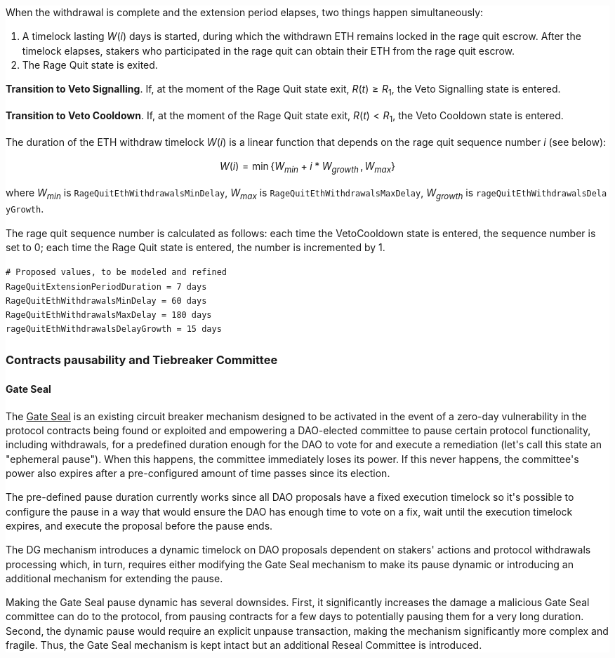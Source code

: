 When the withdrawal is complete and the extension period elapses, two things happen simultaneously:

1. A timelock lasting $W(i)$ days is started, during which the withdrawn ETH remains locked in the rage quit escrow. After the timelock elapses, stakers who participated in the rage quit can obtain their ETH from the rage quit escrow.
2. The Rage Quit state is exited.

**Transition to Veto Signalling**. If, at the moment of the Rage Quit state exit, $R(t) \geq R_1$, the Veto Signalling state is entered.

**Transition to Veto Cooldown**. If, at the moment of the Rage Quit state exit, $R(t) < R_1$, the Veto Cooldown state is entered.

The duration of the ETH withdraw timelock $W(i)$ is a linear function that depends on the rage quit sequence number $i$ (see below):

```math
W(i) =  \min \left\{ W_{min} + i * W_{growth} \,,\, W_{max}  \right\}
```

where $W_{min}$ is `RageQuitEthWithdrawalsMinDelay`, $W_{max}$ is `RageQuitEthWithdrawalsMaxDelay`, $W_{growth}$ is `rageQuitEthWithdrawalsDelayGrowth`.

The rage quit sequence number is calculated as follows: each time the VetoCooldown state is entered, the sequence number is set to 0; each time the Rage Quit state is entered, the number is incremented by 1.

```env
# Proposed values, to be modeled and refined
RageQuitExtensionPeriodDuration = 7 days
RageQuitEthWithdrawalsMinDelay = 60 days
RageQuitEthWithdrawalsMaxDelay = 180 days
rageQuitEthWithdrawalsDelayGrowth = 15 days
```


### Contracts pausability and Tiebreaker Committee

#### Gate Seal

The [Gate Seal](https://docs.lido.fi/contracts/gate-seal) is an existing circuit breaker mechanism designed to be activated in the event of a zero-day vulnerability in the protocol contracts being found or exploited and empowering a DAO-elected committee to pause certain protocol functionality, including withdrawals, for a predefined duration enough for the DAO to vote for and execute a remediation (let's call this state an "ephemeral pause"). When this happens, the committee immediately loses its power. If this never happens, the committee's power also expires after a pre-configured amount of time passes since its election.

The pre-defined pause duration currently works since all DAO proposals have a fixed execution timelock so it's possible to configure the pause in a way that would ensure the DAO has enough time to vote on a fix, wait until the execution timelock expires, and execute the proposal before the pause ends.

The DG mechanism introduces a dynamic timelock on DAO proposals dependent on stakers' actions and protocol withdrawals processing which, in turn, requires either modifying the Gate Seal mechanism to make its pause dynamic or introducing an additional mechanism for extending the pause.

Making the Gate Seal pause dynamic has several downsides. First, it significantly increases the damage a malicious Gate Seal committee can do to the protocol, from pausing contracts for a few days to potentially pausing them for a very long duration. Second, the dynamic pause would require an explicit unpause transaction, making the mechanism significantly more complex and fragile. Thus, the Gate Seal mechanism is kept intact but an additional Reseal Committee is introduced.
